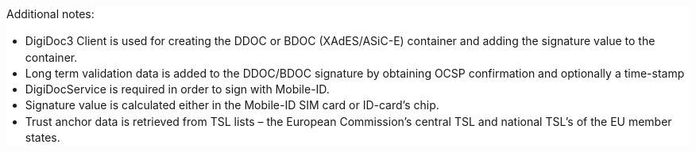 Additional notes:

*   DigiDoc3 Client is used for creating the DDOC or BDOC (XAdES/ASiC-E) container and adding the signature value to the container.
*   Long term validation data is added to the DDOC/BDOC signature by obtaining OCSP confirmation and optionally a time-stamp
*   DigiDocService is required in order to sign with Mobile-ID.
*   Signature value is calculated either in the Mobile-ID SIM card or ID-card’s chip.
*   Trust anchor data is retrieved from TSL lists – the European Commission’s central TSL and national TSL’s of the EU member states.
